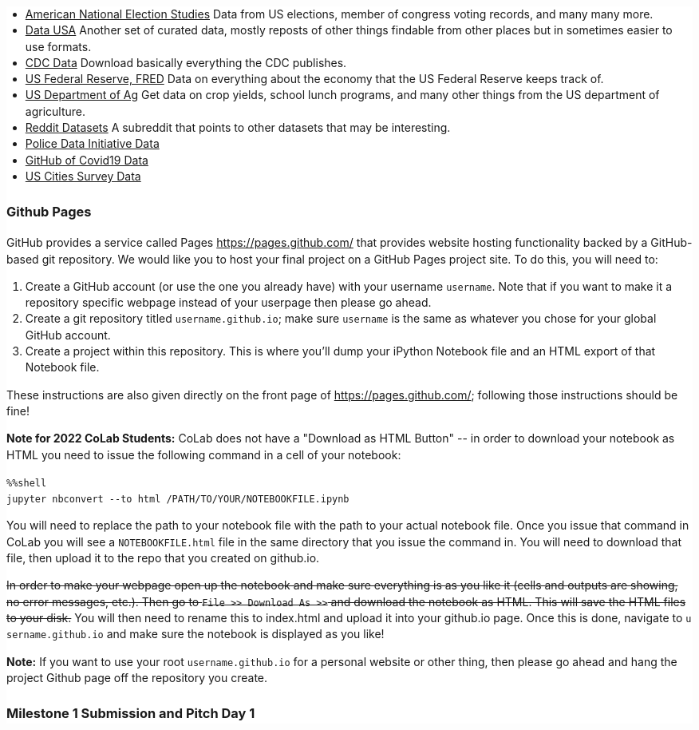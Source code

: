 * [American National Election Studies](https://electionstudies.org/) Data from US elections, member of congress voting records, and many many more.
* [Data USA](https://datausa.io/) Another set of curated data, mostly reposts of other things findable from other places but in sometimes easier to use formats.
* [CDC Data](https://wonder.cdc.gov/) Download basically everything the CDC publishes.
* [US Federal Reserve, FRED](https://fred.stlouisfed.org/) Data on everything about the economy that the US Federal Reserve keeps track of.
* [US Department of Ag](https://quickstats.nass.usda.gov/) Get data on crop yields, school lunch programs, and many other things from the US department of agriculture.
* [Reddit Datasets](https://www.reddit.com/r/datasets/) A subreddit that points to other datasets that may be interesting.
* [Police Data Initiative Data](https://www.policedatainitiative.org/datasets/)
* [GitHub of Covid19 Data](https://github.com/CSSEGISandData/COVID-19)
* [US Cities Survey Data](http://us-cities.survey.okfn.org/)

### Github Pages

GitHub provides a service called Pages <https://pages.github.com/> that provides website hosting functionality backed by a GitHub-based git repository. We would like you to host your final project on a GitHub Pages project site. To do this, you will need to:

1. Create a GitHub account (or use the one you already have) with your username `username`. Note that if you want to make it a repository specific webpage instead of your userpage then please go ahead.
2. Create a git repository titled `username.github.io`; make sure `username` is the same as whatever you chose for your global GitHub account.
3. Create a project within this repository. This is where you’ll dump your iPython Notebook file and an HTML export of that Notebook file.

These instructions are also given directly on the front page of <https://pages.github.com/>; following those instructions should be fine!

**Note for 2022 CoLab Students:** CoLab does not have a "Download as HTML Button" -- in order to download your notebook as HTML you need to issue the following command in a cell of your notebook:

```
%%shell
jupyter nbconvert --to html /PATH/TO/YOUR/NOTEBOOKFILE.ipynb
```

You will need to replace the path to your notebook file with the path to your actual notebook file. Once you issue that command in CoLab you will see a `NOTEBOOKFILE.html` file in the same directory that you issue the command in. You will need to download that file, then upload it to the repo that you created on github.io.

~~In order to make your webpage open up the notebook and make sure everything is as you like it (cells and outputs are showing, no error messages, etc.).  Then go to `File >> Download As >>` and download the notebook as HTML.  This will save the HTML files to your disk.~~  You will then need to rename this to index.html and upload it into your github.io page.  Once this is done, navigate to `username.github.io` and make sure the notebook is displayed as you like!

**Note:** If you want to use your root `username.github.io` for a personal website or other thing, then please go ahead and hang the project Github page off the repository you create.

### Milestone 1 Submission and Pitch Day 1
